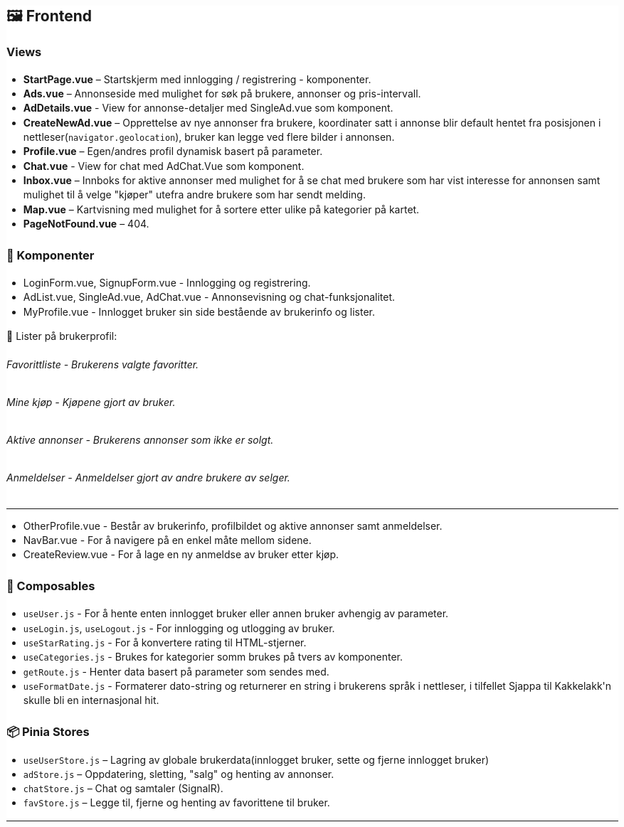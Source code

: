 ## 🖼️ Frontend
### Views
- **StartPage.vue** – Startskjerm med innlogging / registrering - komponenter.
- **Ads.vue** – Annonseside med mulighet for søk på brukere, annonser og pris-intervall.
- **AdDetails.vue** - View for annonse-detaljer med SingleAd.vue som komponent.
- **CreateNewAd.vue** – Opprettelse av nye annonser fra brukere, koordinater satt i annonse blir default hentet fra posisjonen i nettleser(`navigator.geolocation`), bruker kan legge ved flere bilder i annonsen.
- **Profile.vue** – Egen/andres profil dynamisk basert på parameter.
- **Chat.vue** - View for chat med AdChat.Vue som komponent.
- **Inbox.vue** – Innboks for aktive annonser med mulighet for å se chat med brukere som har vist interesse for annonsen samt mulighet til å velge "kjøper" utefra andre brukere som har sendt melding.
- **Map.vue** – Kartvisning med mulighet for å sortere etter ulike på kategorier på kartet.
- **PageNotFound.vue** – 404.

### 🧬 Komponenter
- LoginForm.vue, SignupForm.vue - Innlogging og registrering.
- AdList.vue, SingleAd.vue, AdChat.vue - Annonsevisning og chat-funksjonalitet.
- MyProfile.vue - Innlogget bruker sin side bestående av brukerinfo og lister.

📜 Lister på brukerprofil:
  ###### Favorittliste - Brukerens valgte favoritter.
  ###### Mine kjøp - Kjøpene gjort av bruker.
  ###### Aktive annonser - Brukerens annonser som ikke er solgt.
  ###### Anmeldelser - Anmeldelser gjort av andre brukere av selger.

---
- OtherProfile.vue - Består av brukerinfo, profilbildet og aktive annonser samt anmeldelser.
- NavBar.vue - For å navigere på en enkel måte mellom sidene.
- CreateReview.vue - For å lage en ny anmeldse av bruker etter kjøp.

### 🧩 Composables
- `useUser.js` - For å hente enten innlogget bruker eller annen bruker avhengig av parameter.
- `useLogin.js`, `useLogout.js` - For innlogging og utlogging av bruker.
- `useStarRating.js` - For å konvertere rating til HTML-stjerner.
- `useCategories.js` - Brukes for kategorier somm brukes på tvers av komponenter.
- `getRoute.js` - Henter data basert på parameter som sendes med.
- `useFormatDate.js` - Formaterer dato-string og returnerer en string i brukerens språk i nettleser, i tilfellet Sjappa til Kakkelakk'n skulle bli en internasjonal hit. 

### 📦 Pinia Stores
- `useUserStore.js` – Lagring av globale brukerdata(innlogget bruker, sette og fjerne innlogget bruker)
- `adStore.js` – Oppdatering, sletting, "salg" og henting av annonser.
- `chatStore.js` – Chat og samtaler (SignalR).
- `favStore.js` – Legge til, fjerne og henting av favorittene til bruker.

---
